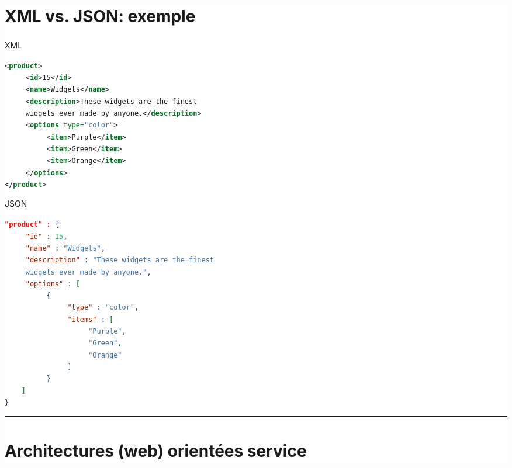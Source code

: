 
# XML vs. JSON: exemple

<div class='pure-g'>
<div class='pure-u-1-2'>

XML

```xml
<product>
     <id>15</id>
     <name>Widgets</name>
     <description>These widgets are the finest 
     widgets ever made by anyone.</description>
     <options type="color">
          <item>Purple</item>
          <item>Green</item>
          <item>Orange</item>
     </options>
</product>
```

</div>
<div class='pure-u-1-2'>

JSON

```json
"product" : {
     "id" : 15,
     "name" : "Widgets",
     "description" : "These widgets are the finest 
     widgets ever made by anyone.",
     "options" : [
          {
               "type" : "color",
               "items" : [
                    "Purple",
                    "Green",
                    "Orange"
               ]
          }
    ]
}
```

</div>
</div>

---

# Architectures (web) orientées service
